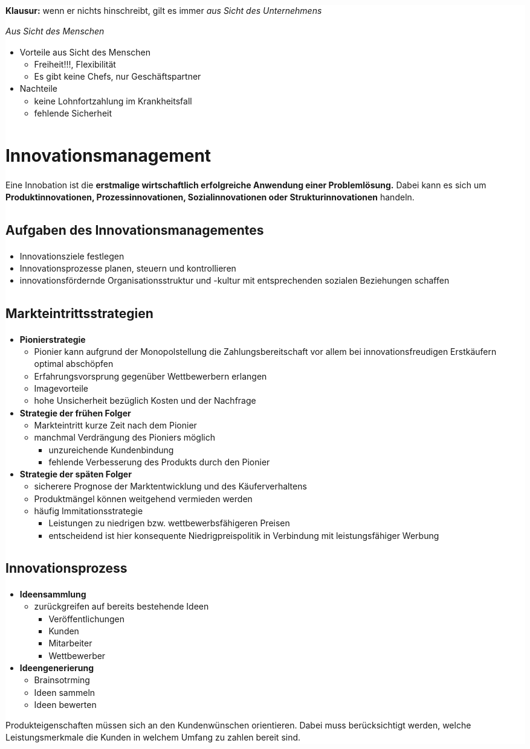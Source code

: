**Klausur:** wenn er nichts hinschreibt, gilt es immer *aus Sicht des Unternehmens*

*Aus Sicht des Menschen*

-	Vorteile aus Sicht des Menschen
	-	Freiheit!!!, Flexibilität
	-	Es gibt keine Chefs, nur Geschäftspartner
-	Nachteile
	-	keine Lohnfortzahlung im Krankheitsfall
	-	fehlende Sicherheit

Innovationsmanagement
=====================

Eine Innobation ist die **erstmalige wirtschaftlich erfolgreiche Anwendung einer Problemlösung.** Dabei kann es sich um **Produktinnovationen, Prozessinnovationen, Sozialinnovationen oder Strukturinnovationen** handeln.

Aufgaben des Innovationsmanagementes
------------------------------------

-	Innovationsziele festlegen
-	Innovationsprozesse planen, steuern und kontrollieren
-	innovationsfördernde Organisationsstruktur und -kultur mit entsprechenden sozialen Beziehungen schaffen

Markteintrittsstrategien
------------------------

-	**Pionierstrategie**
	-	Pionier kann aufgrund der Monopolstellung die Zahlungsbereitschaft vor allem bei innovationsfreudigen Erstkäufern optimal abschöpfen
	-	Erfahrungsvorsprung gegenüber Wettbewerbern erlangen
	-	Imagevorteile
	-	hohe Unsicherheit bezüglich Kosten und der Nachfrage
-	**Strategie der frühen Folger**
	-	Markteintritt kurze Zeit nach dem Pionier
	-	manchmal Verdrängung des Pioniers möglich
		-	unzureichende Kundenbindung
		-	fehlende Verbesserung des Produkts durch den Pionier
-	**Strategie der späten Folger**
	-	sicherere Prognose der Marktentwicklung und des Käuferverhaltens
	-	Produktmängel können weitgehend vermieden werden
	-	häufig Immitationsstrategie
		-	Leistungen zu niedrigen bzw. wettbewerbsfähigeren Preisen
		-	entscheidend ist hier konsequente Niedrigpreispolitik in Verbindung mit leistungsfähiger Werbung

Innovationsprozess
------------------

-	**Ideensammlung**
	-	zurückgreifen auf bereits bestehende Ideen
		-	Veröffentlichungen
		-	Kunden
		-	Mitarbeiter
		-	Wettbewerber
-	**Ideengenerierung**
	-	Brainsotrming
	-	Ideen sammeln
	-	Ideen bewerten

Produkteigenschaften müssen sich an den Kundenwünschen orientieren. Dabei muss berücksichtigt werden, welche Leistungsmerkmale die Kunden in welchem Umfang zu zahlen bereit sind.
